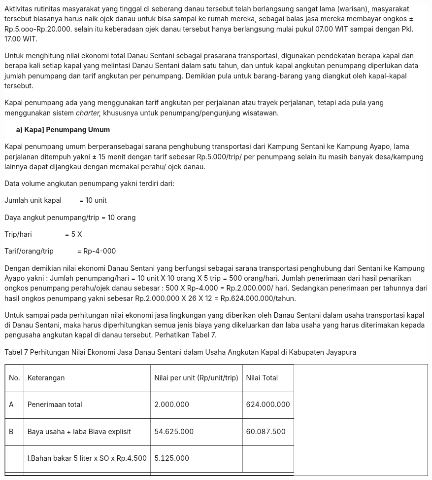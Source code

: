 <p><span class="font5">Aktivitas rutinitas masyarakat yang tinggal di seberang danau tersebut telah berlangsung sangat lama (warisan), masyarakat tersebut biasanya harus naik ojek danau untuk bisa sampai ke rumah mereka, sebagai balas jasa mereka membayar ongkos ± Rp.5.ooo-Rp.20.000. selain itu keberadaan ojek danau tersebut hanya berlangsung mulai pukul 07.00 WIT sampai dengan Pkl. 17.00 WIT.</span></p>
<p><span class="font5">Untuk menghitung nilai ekonomi total Danau Sentani sebagai prasarana transportasi, digunakan pendekatan berapa kapal dan berapa kali setiap kapal yang melintasi Danau Sentani dalam satu tahun, dan untuk kapal angkutan penumpang diperlukan data jumlah penumpang dan tarif angkutan per penumpang. Demikian pula untuk barang-barang yang diangkut oleh kapal-kapal tersebut.</span></p>
<p><span class="font5">Kapal penumpang ada yang menggunakan tarif angkutan per perjalanan atau trayek perjalanan, tetapi ada pula yang menggunakan sistem </span><span class="font5" style="font-style:italic;">charter, </span><span class="font5">khususnya untuk penumpang/pengunjung wisatawan.</span></p>
<ul style="list-style:none;"><li>
<p><span class="font5" style="font-weight:bold;">a) Kapa] Penumpang Umum</span></p></li></ul>
<p><span class="font5">Kapal penumpang umum berperansebagai sarana penghubung transportasi dari Kampung Sentani ke Kampung Ayapo, lama perjalanan ditempuh yakni ± 15 menit dengan tarif sebesar Rp.5.000/trip/ per penumpang selain itu masih banyak desa/kampung lainnya dapat dijangkau dengan memakai perahu/ ojek danau.</span></p>
<p><span class="font5">Data volume angkutan penumpang yakni terdiri dari:</span></p>
<p><span class="font5">Jumlah unit kapal &nbsp;&nbsp;&nbsp;&nbsp;&nbsp;&nbsp;&nbsp;&nbsp;= </span><span class="font3">10 </span><span class="font5">unit</span></p>
<p><span class="font5">Daya angkut penumpang/trip = </span><span class="font3">10 </span><span class="font5">orang</span></p>
<p><span class="font5">Trip/hari &nbsp;&nbsp;&nbsp;&nbsp;&nbsp;&nbsp;&nbsp;&nbsp;&nbsp;&nbsp;&nbsp;&nbsp;&nbsp;&nbsp;&nbsp;&nbsp;= 5 X</span></p>
<p><span class="font5">Tarif/orang/trip &nbsp;&nbsp;&nbsp;&nbsp;&nbsp;&nbsp;&nbsp;&nbsp;&nbsp;&nbsp;&nbsp;= Rp-4-000</span></p>
<p><span class="font5">Dengan demikian nilai ekonomi Danau Sentani yang berfungsi sebagai sarana transportasi penghubung dari Sentani ke Kampung Ayapo yakni : Jumlah penumpang/hari = </span><span class="font3">10 </span><span class="font5">unit X 10 orang X 5 trip = 500 orang/hari. Jumlah penerimaan dari hasil penarikan ongkos penumpang perahu/ojek danau sebesar : 500 X Rp-4.000 = Rp.2.000.000/ hari. Sedangkan penerimaan per tahunnya dari hasil ongkos penumpang yakni sebesar Rp.2.000.000 X 26 X 12 = Rp.624.000.000/tahun.</span></p>
<p><span class="font5">Untuk sampai pada perhitungan nilai ekonomi jasa lingkungan yang diberikan oleh Danau Sentani dalam usaha transportasi kapal di Danau Sentani, maka harus diperhitungkan semua jenis biaya yang dikeluarkan dan laba usaha yang harus diterimakan kepada pengusaha angkutan kapal di danau tersebut. Perhatikan Tabel 7.</span></p>
<p><span class="font1">Tabel 7 Perhitungan Nilai Ekonomi Jasa Danau Sentani dalam Usaha Angkutan Kapal di Kabupaten Jayapura</span></p>
<table border="1">
<tr><td style="vertical-align:middle;">
<p><span class="font1">No.</span></p></td><td style="vertical-align:middle;">
<p><span class="font1">Keterangan</span></p></td><td style="vertical-align:bottom;">
<p><span class="font1">Nilai per unit (Rp/unit/trip)</span></p></td><td style="vertical-align:middle;">
<p><span class="font1">Nilai Total</span></p></td></tr>
<tr><td style="vertical-align:bottom;">
<p><span class="font1">A</span></p></td><td style="vertical-align:bottom;">
<p><span class="font1">Penerimaan total</span></p></td><td style="vertical-align:bottom;">
<p><span class="font1">2.000.000</span></p></td><td style="vertical-align:bottom;">
<p><span class="font1">624.000.000</span></p></td></tr>
<tr><td style="vertical-align:top;">
<p><span class="font1">B</span></p></td><td style="vertical-align:bottom;">
<p><span class="font1">Baya usaha + laba Biava explisit</span></p></td><td style="vertical-align:bottom;">
<p><span class="font1">54.625.000</span></p></td><td style="vertical-align:top;">
<p><span class="font1">60.087.500</span></p></td></tr>
<tr><td style="vertical-align:top;"></td><td style="vertical-align:bottom;">
<p><span class="font1">l.Bahan bakar 5 liter x SO x Rp.4.500</span></p></td><td style="vertical-align:bottom;">
<p><span class="font1">5.125.000</span></p></td><td style="vertical-align:top;"></td></tr>
<tr><td style="vertical-align:top;"></td><td style="vertical-align:bottom;">